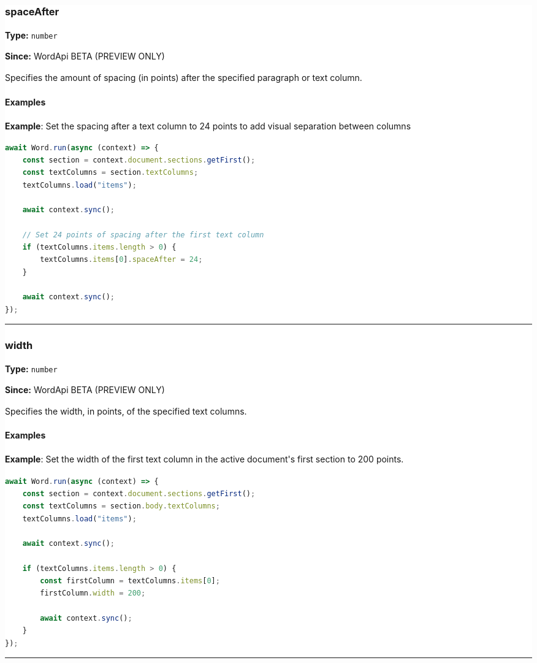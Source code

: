 
### spaceAfter

**Type:** `number`

**Since:** WordApi BETA (PREVIEW ONLY)

Specifies the amount of spacing (in points) after the specified paragraph or text column.

#### Examples

**Example**: Set the spacing after a text column to 24 points to add visual separation between columns

```typescript
await Word.run(async (context) => {
    const section = context.document.sections.getFirst();
    const textColumns = section.textColumns;
    textColumns.load("items");
    
    await context.sync();
    
    // Set 24 points of spacing after the first text column
    if (textColumns.items.length > 0) {
        textColumns.items[0].spaceAfter = 24;
    }
    
    await context.sync();
});
```

---

### width

**Type:** `number`

**Since:** WordApi BETA (PREVIEW ONLY)

Specifies the width, in points, of the specified text columns.

#### Examples

**Example**: Set the width of the first text column in the active document's first section to 200 points.

```typescript
await Word.run(async (context) => {
    const section = context.document.sections.getFirst();
    const textColumns = section.body.textColumns;
    textColumns.load("items");
    
    await context.sync();
    
    if (textColumns.items.length > 0) {
        const firstColumn = textColumns.items[0];
        firstColumn.width = 200;
        
        await context.sync();
    }
});
```

---